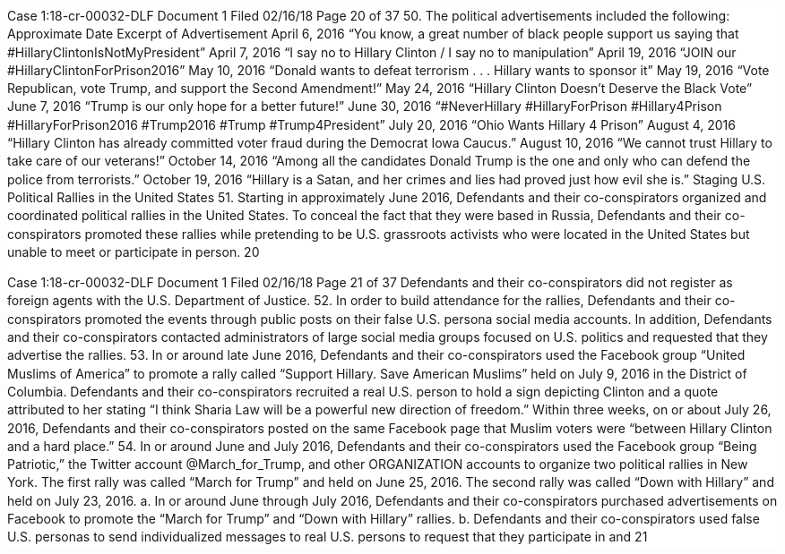 Case 1:18-cr-00032-DLF Document 1 Filed 02/16/18 Page 20 of 37
50. The political advertisements included the following:
Approximate
Date Excerpt of Advertisement
April 6, 2016 “You know, a great number of black people support us saying that
#HillaryClintonIsNotMyPresident”
April 7, 2016 “I say no to Hillary Clinton / I say no to manipulation”
April 19, 2016 “JOIN our #HillaryClintonForPrison2016”
May 10, 2016 “Donald wants to defeat terrorism . . . Hillary wants to sponsor it”
May 19, 2016 “Vote Republican, vote Trump, and support the Second Amendment!”
May 24, 2016 “Hillary Clinton Doesn’t Deserve the Black Vote”
June 7, 2016 “Trump is our only hope for a better future!”
June 30, 2016 “#NeverHillary #HillaryForPrison #Hillary4Prison #HillaryForPrison2016
#Trump2016 #Trump #Trump4President”
July 20, 2016 “Ohio Wants Hillary 4 Prison”
August 4, 2016 “Hillary Clinton has already committed voter fraud during the Democrat Iowa
Caucus.”
August 10, 2016 “We cannot trust Hillary to take care of our veterans!”
October 14, 2016 “Among all the candidates Donald Trump is the one and only who can defend
the police from terrorists.”
October 19, 2016 “Hillary is a Satan, and her crimes and lies had proved just how evil she is.”
Staging U.S. Political Rallies in the United States
51. Starting in approximately June 2016, Defendants and their co-conspirators organized and
coordinated political rallies in the United States. To conceal the fact that they were based in Russia,
Defendants and their co-conspirators promoted these rallies while pretending to be U.S. grassroots
activists who were located in the United States but unable to meet or participate in person.
20 

Case 1:18-cr-00032-DLF Document 1 Filed 02/16/18 Page 21 of 37
Defendants and their co-conspirators did not register as foreign agents with the U.S. Department
of Justice.
52. In order to build attendance for the rallies, Defendants and their co-conspirators promoted
the events through public posts on their false U.S. persona social media accounts. In addition,
Defendants and their co-conspirators contacted administrators of large social media groups
focused on U.S. politics and requested that they advertise the rallies.
53. In or around late June 2016, Defendants and their co-conspirators used the Facebook group
“United Muslims of America” to promote a rally called “Support Hillary. Save American Muslims”
held on July 9, 2016 in the District of Columbia. Defendants and their co-conspirators recruited a
real U.S. person to hold a sign depicting Clinton and a quote attributed to her stating “I think Sharia
Law will be a powerful new direction of freedom.” Within three weeks, on or about July 26, 2016,
Defendants and their co-conspirators posted on the same Facebook page that Muslim voters were
“between Hillary Clinton and a hard place.”
54. In or around June and July 2016, Defendants and their co-conspirators used the Facebook
group “Being Patriotic,” the Twitter account @March_for_Trump, and other ORGANIZATION
accounts to organize two political rallies in New York. The first rally was called “March for
Trump” and held on June 25, 2016. The second rally was called “Down with Hillary” and held on
July 23, 2016.
a. In or around June through July 2016, Defendants and their co-conspirators
purchased advertisements on Facebook to promote the “March for Trump” and
“Down with Hillary” rallies.
b. Defendants and their co-conspirators used false U.S. personas to send
individualized messages to real U.S. persons to request that they participate in and
21 
